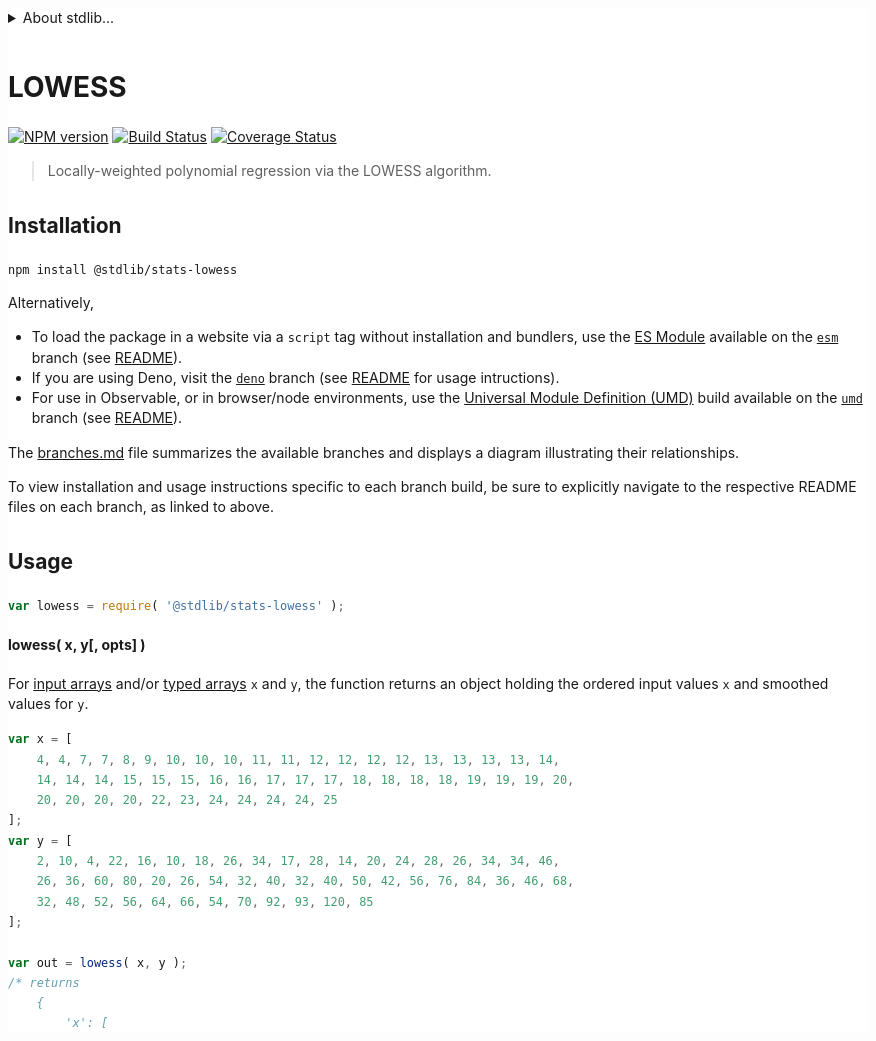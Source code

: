 


<details><summary>
    About stdlib...
  </summary></details>

# LOWESS

[![NPM version][npm-image]][npm-url] [![Build Status][test-image]][test-url] [![Coverage Status][coverage-image]][coverage-url] 

> Locally-weighted polynomial regression via the LOWESS algorithm.

<section class="installation">

## Installation

```bash
npm install @stdlib/stats-lowess
```

Alternatively,

-   To load the package in a website via a `script` tag without installation and bundlers, use the [ES Module][es-module] available on the [`esm`][esm-url] branch (see [README][esm-readme]).
-   If you are using Deno, visit the [`deno`][deno-url] branch (see [README][deno-readme] for usage intructions).
-   For use in Observable, or in browser/node environments, use the [Universal Module Definition (UMD)][umd] build available on the [`umd`][umd-url] branch (see [README][umd-readme]).

The [branches.md][branches-url] file summarizes the available branches and displays a diagram illustrating their relationships.

To view installation and usage instructions specific to each branch build, be sure to explicitly navigate to the respective README files on each branch, as linked to above.

</section>

<section class="usage">

## Usage

```javascript
var lowess = require( '@stdlib/stats-lowess' );
```

#### lowess( x, y\[, opts] )

For [input arrays][mdn-array] and/or [typed arrays][mdn-typed-array] `x` and `y`, the function returns an object holding the ordered input values `x` and smoothed values for `y`.



```javascript
var x = [
    4, 4, 7, 7, 8, 9, 10, 10, 10, 11, 11, 12, 12, 12, 12, 13, 13, 13, 13, 14,
    14, 14, 14, 15, 15, 15, 16, 16, 17, 17, 17, 18, 18, 18, 18, 19, 19, 19, 20,
    20, 20, 20, 20, 22, 23, 24, 24, 24, 24, 25
];
var y = [
    2, 10, 4, 22, 16, 10, 18, 26, 34, 17, 28, 14, 20, 24, 28, 26, 34, 34, 46,
    26, 36, 60, 80, 20, 26, 54, 32, 40, 32, 40, 50, 42, 56, 76, 84, 36, 46, 68,
    32, 48, 52, 56, 64, 66, 54, 70, 92, 93, 120, 85
];

var out = lowess( x, y );
/* returns
    {
        'x': [
```

[npm-image]: http://img.shields.io/npm/v/@stdlib/stats-lowess.svg
[npm-url]: https://npmjs.org/package/@stdlib/stats-lowess
[test-image]: https://github.com/stdlib-js/stats-lowess/actions/workflows/test.yml/badge.svg?branch=v0.2.0
[test-url]: https://github.com/stdlib-js/stats-lowess/actions/workflows/test.yml?query=branch:v0.2.0
[coverage-image]: https://img.shields.io/codecov/c/github/stdlib-js/stats-lowess/main.svg
[coverage-url]: https://codecov.io/github/stdlib-js/stats-lowess?branch=main
[chat-image]: https://img.shields.io/gitter/room/stdlib-js/stdlib.svg
[chat-url]: https://app.gitter.im/#/room/#stdlib-js_stdlib:gitter.im
[stdlib]: https://github.com/stdlib-js/stdlib
[stdlib-authors]: https://github.com/stdlib-js/stdlib/graphs/contributors
[umd]: https://github.com/umdjs/umd
[es-module]: https://developer.mozilla.org/en-US/docs/Web/JavaScript/Guide/Modules
[deno-url]: https://github.com/stdlib-js/stats-lowess/tree/deno
[deno-readme]: https://github.com/stdlib-js/stats-lowess/blob/deno/README.md
[umd-url]: https://github.com/stdlib-js/stats-lowess/tree/umd
[umd-readme]: https://github.com/stdlib-js/stats-lowess/blob/umd/README.md
[esm-url]: https://github.com/stdlib-js/stats-lowess/tree/esm
[esm-readme]: https://github.com/stdlib-js/stats-lowess/blob/esm/README.md
[branches-url]: https://github.com/stdlib-js/stats-lowess/blob/main/branches.md
[stdlib-license]: https://raw.githubusercontent.com/stdlib-js/stats-lowess/main/LICENSE
[mdn-array]: https://developer.mozilla.org/en-US/docs/Web/JavaScript/Reference/Global_Objects/Array
[mdn-typed-array]: https://developer.mozilla.org/en-US/docs/Web/JavaScript/Typed_arrays
[@cleveland:1979]: https://doi.org/10.1080/01621459.1979.10481038
[@cleveland:1981]: https://doi.org/10.2307/2683591